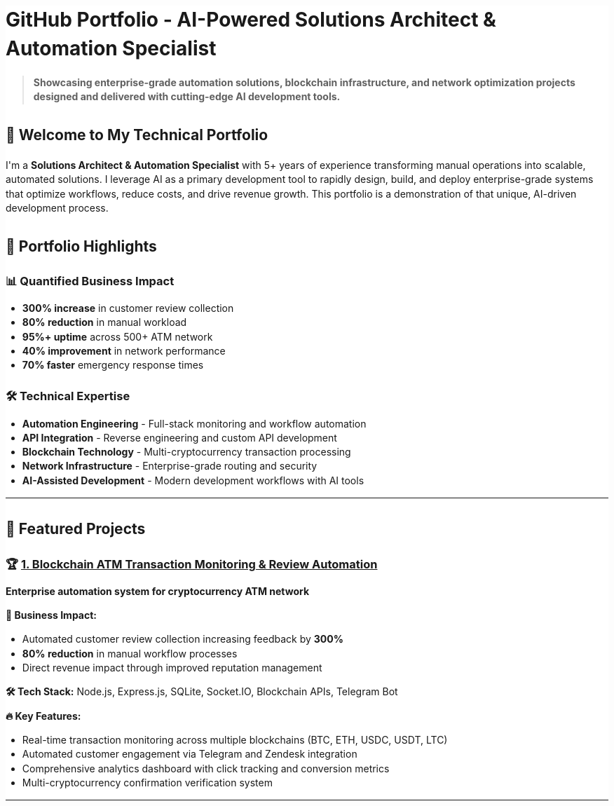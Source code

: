 #  GitHub Portfolio - AI-Powered Solutions Architect & Automation Specialist

> **Showcasing enterprise-grade automation solutions, blockchain infrastructure, and network optimization projects designed and delivered with cutting-edge AI development tools.**

## 👋 Welcome to My Technical Portfolio

I'm a **Solutions Architect & Automation Specialist** with 5+ years of experience transforming manual operations into scalable, automated solutions. I leverage AI as a primary development tool to rapidly design, build, and deploy enterprise-grade systems that optimize workflows, reduce costs, and drive revenue growth. This portfolio is a demonstration of that unique, AI-driven development process.

## 🎯 Portfolio Highlights

### 📊 **Quantified Business Impact**
- **300% increase** in customer review collection
- **80% reduction** in manual workload
- **95%+ uptime** across 500+ ATM network
- **40% improvement** in network performance
- **70% faster** emergency response times

### 🛠️ **Technical Expertise**
- **Automation Engineering** - Full-stack monitoring and workflow automation
- **API Integration** - Reverse engineering and custom API development
- **Blockchain Technology** - Multi-cryptocurrency transaction processing
- **Network Infrastructure** - Enterprise-grade routing and security
- **AI-Assisted Development** - Modern development workflows with AI tools

---

## 📁 Featured Projects

### 🏆 [1. Blockchain ATM Transaction Monitoring & Review Automation](./atm-monitoring)

**Enterprise automation system for cryptocurrency ATM network**

**🎯 Business Impact:**
- Automated customer review collection increasing feedback by **300%**
- **80% reduction** in manual workflow processes
- Direct revenue impact through improved reputation management

**🛠️ Tech Stack:** Node.js, Express.js, SQLite, Socket.IO, Blockchain APIs, Telegram Bot

**🔥 Key Features:**
- Real-time transaction monitoring across multiple blockchains (BTC, ETH, USDC, USDT, LTC)
- Automated customer engagement via Telegram and Zendesk integration
- Comprehensive analytics dashboard with click tracking and conversion metrics
- Multi-cryptocurrency confirmation verification system

---